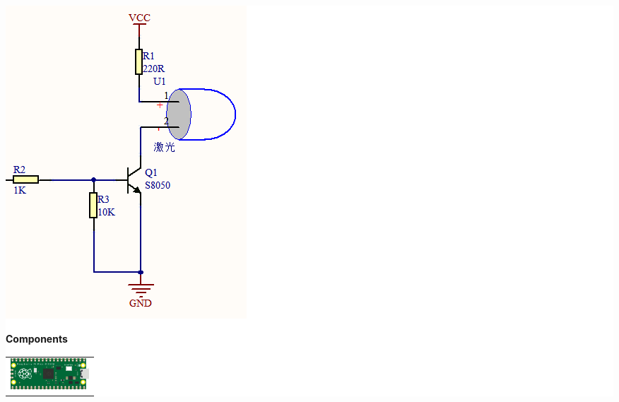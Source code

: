 ![](/media/25be2840ca059e6e6953a3c3646649dc.png)

**Components**

<table>
<tbody>
<tr class="odd">
<td><img src="https://raw.githubusercontent.com/keyestudio/KS3023-Keyestudio-Raspberry-Pi-Pico-37-in-1-Sensor-Kit-Arduino/master/media/c4bec8956b5785f9b6c98b310e182d18.png" style="width:1.16111in;height:0.45972in" /></td>